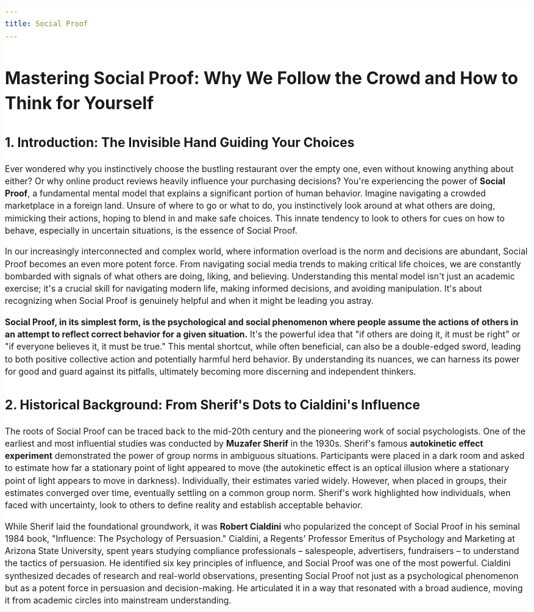 ```yaml
---
title: Social Proof
---
```


# Mastering Social Proof: Why We Follow the Crowd and How to Think for Yourself

## 1. Introduction: The Invisible Hand Guiding Your Choices

Ever wondered why you instinctively choose the bustling restaurant over the empty one, even without knowing anything about either? Or why online product reviews heavily influence your purchasing decisions?  You're experiencing the power of **Social Proof**, a fundamental mental model that explains a significant portion of human behavior.  Imagine navigating a crowded marketplace in a foreign land. Unsure of where to go or what to do, you instinctively look around at what others are doing, mimicking their actions, hoping to blend in and make safe choices. This innate tendency to look to others for cues on how to behave, especially in uncertain situations, is the essence of Social Proof.

In our increasingly interconnected and complex world, where information overload is the norm and decisions are abundant, Social Proof becomes an even more potent force. From navigating social media trends to making critical life choices, we are constantly bombarded with signals of what others are doing, liking, and believing. Understanding this mental model isn't just an academic exercise; it's a crucial skill for navigating modern life, making informed decisions, and avoiding manipulation.  It's about recognizing when Social Proof is genuinely helpful and when it might be leading you astray.

**Social Proof, in its simplest form, is the psychological and social phenomenon where people assume the actions of others in an attempt to reflect correct behavior for a given situation.**  It's the powerful idea that "if others are doing it, it must be right" or "if everyone believes it, it must be true." This mental shortcut, while often beneficial, can also be a double-edged sword, leading to both positive collective action and potentially harmful herd behavior.  By understanding its nuances, we can harness its power for good and guard against its pitfalls, ultimately becoming more discerning and independent thinkers.

## 2. Historical Background: From Sherif's Dots to Cialdini's Influence

The roots of Social Proof can be traced back to the mid-20th century and the pioneering work of social psychologists.  One of the earliest and most influential studies was conducted by **Muzafer Sherif** in the 1930s. Sherif's famous **autokinetic effect experiment** demonstrated the power of group norms in ambiguous situations.  Participants were placed in a dark room and asked to estimate how far a stationary point of light appeared to move (the autokinetic effect is an optical illusion where a stationary point of light appears to move in darkness).  Individually, their estimates varied widely. However, when placed in groups, their estimates converged over time, eventually settling on a common group norm.  Sherif's work highlighted how individuals, when faced with uncertainty, look to others to define reality and establish acceptable behavior.

While Sherif laid the foundational groundwork, it was **Robert Cialdini** who popularized the concept of Social Proof in his seminal 1984 book, "Influence: The Psychology of Persuasion."  Cialdini, a Regents' Professor Emeritus of Psychology and Marketing at Arizona State University, spent years studying compliance professionals – salespeople, advertisers, fundraisers – to understand the tactics of persuasion.  He identified six key principles of influence, and Social Proof was one of the most powerful. Cialdini synthesized decades of research and real-world observations, presenting Social Proof not just as a psychological phenomenon but as a potent force in persuasion and decision-making. He articulated it in a way that resonated with a broad audience, moving it from academic circles into mainstream understanding.
